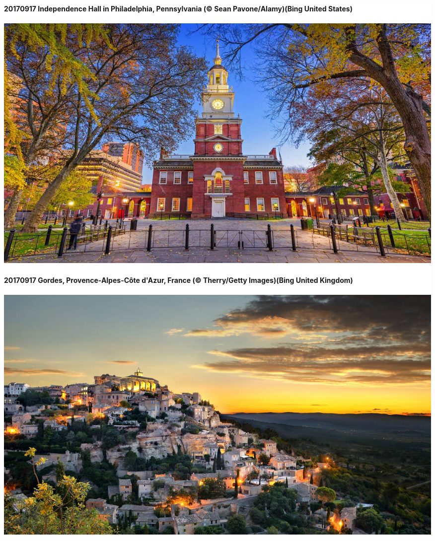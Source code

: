 #### 20170917 Independence Hall in Philadelphia, Pennsylvania (© Sean Pavone/Alamy)(Bing United States)

![](20170917_IndependenceHall_1366x768.jpg)

#### 20170917 Gordes, Provence-Alpes-Côte d'Azur, France (© Therry/Getty Images)(Bing United Kingdom)

![](20170917_GordesVillage_1366x768.jpg)
